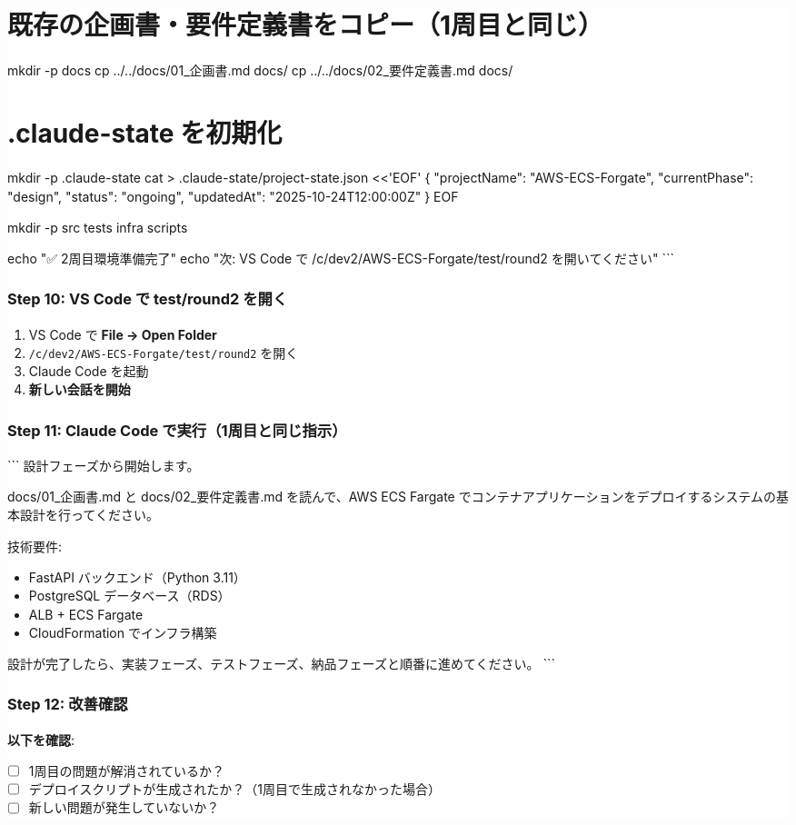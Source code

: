 # 既存の企画書・要件定義書をコピー（1周目と同じ）
mkdir -p docs
cp ../../docs/01_企画書.md docs/
cp ../../docs/02_要件定義書.md docs/

# .claude-state を初期化
mkdir -p .claude-state
cat > .claude-state/project-state.json <<'EOF'
{
  "projectName": "AWS-ECS-Forgate",
  "currentPhase": "design",
  "status": "ongoing",
  "updatedAt": "2025-10-24T12:00:00Z"
}
EOF

mkdir -p src tests infra scripts

echo "✅ 2周目環境準備完了"
echo "次: VS Code で /c/dev2/AWS-ECS-Forgate/test/round2 を開いてください"
\`\`\`

### Step 10: VS Code で test/round2 を開く

1. VS Code で **File → Open Folder**
2. `/c/dev2/AWS-ECS-Forgate/test/round2` を開く
3. Claude Code を起動
4. **新しい会話を開始**

### Step 11: Claude Code で実行（1周目と同じ指示）

\`\`\`
設計フェーズから開始します。

docs/01_企画書.md と docs/02_要件定義書.md を読んで、AWS ECS Fargate でコンテナアプリケーションをデプロイするシステムの基本設計を行ってください。

技術要件:
- FastAPI バックエンド（Python 3.11）
- PostgreSQL データベース（RDS）
- ALB + ECS Fargate
- CloudFormation でインフラ構築

設計が完了したら、実装フェーズ、テストフェーズ、納品フェーズと順番に進めてください。
\`\`\`

### Step 12: 改善確認

**以下を確認**:
- [ ] 1周目の問題が解消されているか？
- [ ] デプロイスクリプトが生成されたか？（1周目で生成されなかった場合）
- [ ] 新しい問題が発生していないか？
